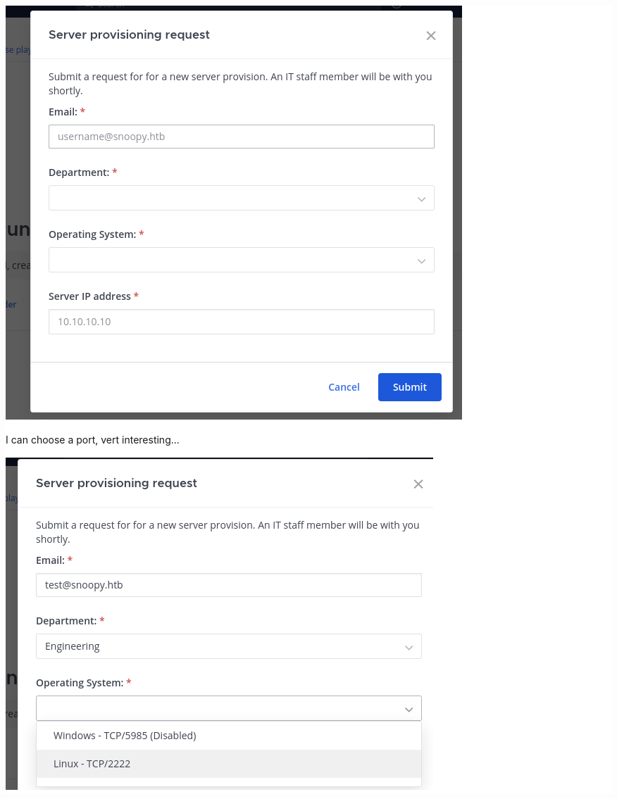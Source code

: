 ![](/assets/obsidian/ec357b224239b3593aade40526d1935c.png)

I can choose a port, vert interesting...

![](/assets/obsidian/7d3e44ae93d3745120e7c40478d306aa.png)
